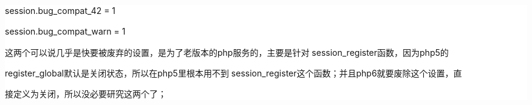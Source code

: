   

  

  

session.bug_compat_42 = 1  

  

session.bug_compat_warn = 1  

  

这两个可以说几乎是快要被废弃的设置，是为了老版本的php服务的，主要是针对 session_register函数，因为php5的  

  

register_global默认是关闭状态，所以在php5里根本用不到 session_register这个函数；并且php6就要废除这个设置，直  

  

接定义为关闭，所以没必要研究这两个了；



